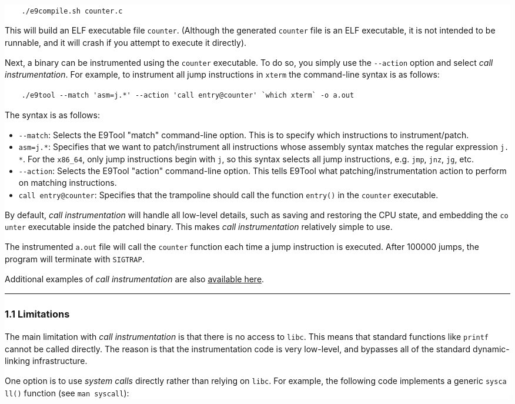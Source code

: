         ./e9compile.sh counter.c

This will build an ELF executable file `counter`.
(Although the generated `counter` file is an ELF executable, it is not
intended to be runnable, and it will crash if you attempt to execute it
directly).

Next, a binary can be instrumented using the `counter` executable.
To do so, you simply use the `--action` option and select *call
instrumentation*.
For example, to instrument all jump instructions in `xterm` the command-line
syntax is as follows:

        ./e9tool --match 'asm=j.*' --action 'call entry@counter' `which xterm` -o a.out

The syntax is as follows:

* `--match`: Selects the E9Tool "match" command-line option.
   This is to specify which instructions to instrument/patch.
* `asm=j.*`: Specifies that we want to patch/instrument all instructions
  whose assembly syntax matches the regular expression `j.*`.
  For the `x86_64`, only jump instructions begin with `j`, so this
  syntax selects all jump instructions, e.g.
  `jmp`, `jnz`, `jg`, etc.
* `--action`: Selects the E9Tool "action" command-line option.
  This tells E9Tool what patching/instrumentation action to perform on
  matching instructions.
* `call entry@counter`: Specifies that the trampoline should call
  the function `entry()` in the `counter` executable.

By default, *call instrumentation* will handle all low-level details, such as
saving and restoring the CPU state, and
embedding the `counter` executable inside the patched binary.
This makes *call instrumentation* relatively simple to use.

The instrumented `a.out` file will call the `counter` function each
time a jump instruction is executed.
After 100000 jumps, the program will terminate with `SIGTRAP`.

Additional examples of *call instrumentation* are also
[available here](https://github.com/GJDuck/e9patch/tree/master/examples).

---
### 1.1 Limitations

The main limitation with *call instrumentation* is that there is
no access to `libc`.
This means that standard functions like `printf` cannot be called
directly.
The reason is that the instrumentation code is very low-level, and
bypasses all of the standard dynamic-linking infrastructure.

One option is to use *system calls* directly rather than relying on
`libc`.
For example, the following code implements a generic `syscall()`
function (see `man syscall`):
